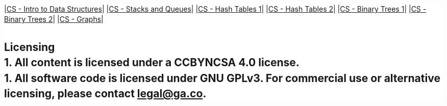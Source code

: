 |[CS - Intro to Data Structures](https://my.generalassemb.ly/activities/878)|
|[CS - Stacks and Queues](https://my.generalassemb.ly/activities/803)|
|[CS - Hash Tables 1](https://my.generalassemb.ly/activities/512)|
|[CS - Hash Tables 2](https://my.generalassemb.ly/activities/761)|
|[CS - Binary Trees 1](https://my.generalassemb.ly/activities/8)|
|[CS - Binary Trees 2](https://my.generalassemb.ly/activities/263)|
|[CS - Graphs](https://my.generalassemb.ly/activities/403)|

## Licensing <br> 1. All content is licensed under a CC­BY­NC­SA 4.0 license.<br> 1. All software code is licensed under GNU GPLv3. For commercial use or alternative licensing, please contact legal@ga.co.